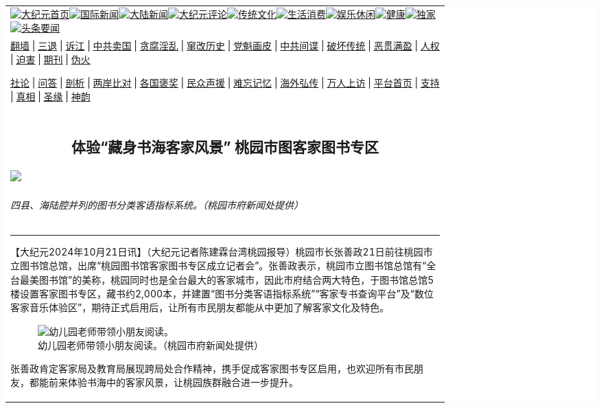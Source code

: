 <a name="1" id="1" target="_blank"></a><span id="1"></span>
<table align=center border="0"><tr><td colspan="2" VALIGN=TOP><a href="https://github.com/1992513/djy/blob/master/gb/nf1351518.md#1"><img src="https://raw.githubusercontent.com/1992513/www/master/t/djy/1.jpg" title="大纪元首页" alt="大纪元首页"></a><a href="https://github.com/1992513/djy/blob/master/gb/n24hr.md#1"><img src="https://raw.githubusercontent.com/1992513/www/master/t/djy/3.jpg" title="国际新闻" alt="国际新闻"></a><a href="https://github.com/1992513/djy/blob/master/gb/nsc413.md#1"><img src="https://raw.githubusercontent.com/1992513/www/master/t/djy/4.jpg" title="大陆新闻" alt="大陆新闻"></a><a href="https://github.com/1992513/djy/blob/master/gb/news392.md#1"><img src="https://raw.githubusercontent.com/1992513/www/master/t/djy/5.jpg" title="大纪元评论" alt="大纪元评论"></a><a href="https://github.com/1992513/djy/blob/master/gb/news2007.md#1"><img src="https://raw.githubusercontent.com/1992513/www/master/t/djy/6.jpg" title="传统文化" alt="传统文化"></a><a href="https://github.com/1992513/djy/blob/master/gb/news2008.md#1"><img src="https://raw.githubusercontent.com/1992513/www/master/t/djy/7.jpg" title="生活消费" alt="生活消费"></a><a href="https://github.com/1992513/djy/blob/master/gb/ncyule.md#1"><img src="https://raw.githubusercontent.com/1992513/www/master/t/djy/8.jpg" title="娱乐休闲" alt="娱乐休闲"></a><a href="https://github.com/1992513/djy/blob/master/gb/nsc1002.md#1"><img src="https://raw.githubusercontent.com/1992513/www/master/t/djy/9.jpg" title="健康" alt="健康"></a><a href="https://github.com/1992513/djy/blob/master/gb/nf6092.md#1"><img src="https://raw.githubusercontent.com/1992513/www/master/t/djy/10a.jpg" title="独家" alt="独家"></a><a href="https://github.com/1992513/djy/blob/master/gb/nf4514.md#1"><img src="https://raw.githubusercontent.com/1992513/www/master/t/djy/12a.jpg" title="头条要闻" alt="头条要闻"></a></td></tr>
<tr><td colspan="2" VALIGN=TOP><a target="_blank" href="https://github.com/1992513/www/blob/master/README.md?zsrh#1">翻墙</a> | <a target="_blank" href="https://github.com/1992513/djy/blob/master/gb/nf5657.md#1">三退</a> | <a target="_blank" href="https://github.com/1992513/djy/blob/master/gb/nf6124.md#1">诉江</a> | <a target="_blank" href="https://github.com/1992513/djy/blob/master/gb/nf1176117.md#1">中共卖国</a> | <a target="_blank" href="https://github.com/1992513/djy/blob/master/gb/nf5773.md#1">贪腐淫乱</a> | <a target="_blank" href="https://github.com/1992513/djy/blob/master/gb/nf1176115.md#1">窜改历史</a> | <a target="_blank" href="https://github.com/1992513/djy/blob/master/gb/nf1176107.md#1">党魁画皮</a> | <a target="_blank" href="https://github.com/1992513/djy/blob/master/gb/nf1320400.md#1">中共间谍</a> | <a target="_blank" href="https://github.com/1992513/djy/blob/master/gb/nf1176114.md#1">破坏传统</a> | <a target="_blank" href="https://github.com/1992513/ntdtv/blob/master/gb/prog447_1.md#1">恶贯满盈</a> | <a target="_blank" href="https://github.com/1992513/djy/blob/master/gb/ncid278.md#1">人权</a> | <a target="_blank" href="https://github.com/1992513/djy/blob/master/gb/nf1176111.md#1">迫害</a> | <a target="_blank" href="https://gitlab.com/szzdlab/mh-qikan/blob/master/README.md#1">期刊</a> | <a target="_blank" href="https://github.com/1992513/djy/blob/master/gb/nf5562.md#1">伪火</a></p><p><a target="_blank" href="https://github.com/1992513/djy/blob/master/gb/9p.md#1">社论</a> | <a target="_blank" href="https://github.com/1992513/djy/blob/master/gb/nf4378.md#1">问答</a> | <a target="_blank" href="https://github.com/1992513/djy/blob/master/gb/nf5792.md#1">剖析</a> | <a target="_blank" href="https://github.com/1992513/djy/blob/master/gb/nf5735.md#1">两岸比对</a> | <a target="_blank" href="https://github.com/1992513/djy/blob/master/gb/nf6119.md#1">各国褒奖</a> | <a target="_blank" href="https://github.com/1992513/djy/blob/master/gb/nf6120.md#1">民众声援</a> | <a target="_blank" href="https://github.com/1992513/djy/blob/master/gb/nf1188594.md#1">难忘记忆</a> | <a target="_blank" href="https://github.com/1992513/djy/blob/master/gb/nf3180.md#1">海外弘传</a> | <a target="_blank" href="https://github.com/1992513/djy/blob/master/gb/nf5410.md#1">万人上访</a> | <a target="_blank" href="https://github.com/1992513/www/blob/master/README.md?zsrh#1">平台首页</a> | <a target="_blank" href="https://github.com/1992513/djy/blob/master/gb/nf4386.md#1">支持</a> | <a target="_blank" href="https://github.com/1992513/djy/blob/master/gb/nf4389.md#1">真相</a> | <a target="_blank" href="https://github.com/1992513/djy/blob/master/gb/nf5790.md#1">圣缘</a> | <a target="_blank" href="https://github.com/1992513/djy/blob/master/gb/nf4786.md#1">神韵</a></td></tr>
<tr><td VALIGN=TOP width="626"><h2 align=center>体验“藏身书海客家风景” 桃园市图客家图书专区</h2>
<img width="600" src="https://i.epochtimes.com/assets/uploads/2024/10/id14354825-717533-600x400.jpg" />
<h6>四县、海陆腔并列的图书分类客语指标系统。（桃园市府新闻处提供）
</h6>
<hr>
<p>【大纪元2024年10月21日讯】（大纪元记者陈建霖台湾桃园报导）桃园市长张善政21日前往桃园市立图书馆总馆，出席“桃园图书馆客家图书专区成立记者会”。张善政表示，桃园市立图书馆总馆有“全台最美图书馆”的美称，桃园同时也是全台最大的客家城市，因此市府结合两大特色，于图书馆总馆5楼设置客家图书专区，藏书约2,000本，并建置“图书分类客语指标系统”“客家专书查询平台”及“数位客家音乐体验区”，期待正式启用后，让所有市民朋友都能从中更加了解客家文化及特色。</p>
<figure id="14354826" aria-describedby="caption-14354826" style="width: 500px" class="wp-caption aligncenter"><ahref=" https://i.epochtimes.com/assets/uploads/2024/10/id14354826-717534-450x303.jpg" target="_blank" rel="noreferrer noopener"> <img decoding="async" src="https://i.epochtimes.com/assets/uploads/2024/10/id14354826-717534-450x303.jpg" alt="幼儿园老师带领小朋友阅读。" width="500" /></a><figcaption id="caption-14354826" class="wp-caption-text">幼儿园老师带领小朋友阅读。（桃园市府新闻处提供）</figcaption></figure>
<p>张善政肯定客家局及教育局展现跨局处合作精神，携手促成客家图书专区启用，也欢迎所有市民朋友，都能前来体验书海中的客家风景，让桃园族群融合进一步提升。</p>